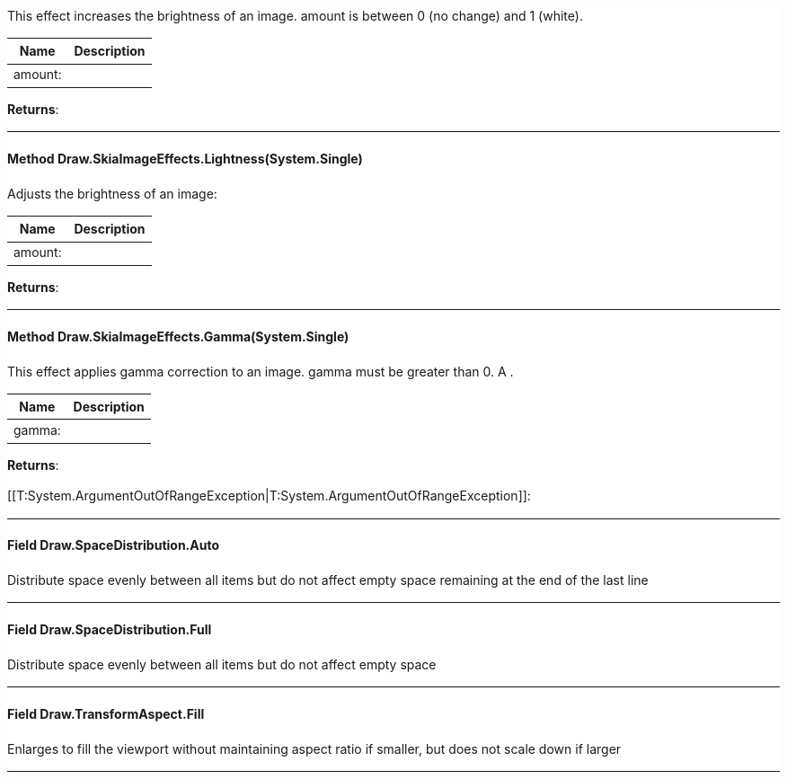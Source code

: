  This effect increases the brightness of an image. amount is between 0 (no change) and 1 (white). 

|Name | Description |
|-----|------|
|amount: ||
**Returns**: 



---
#### Method Draw.SkiaImageEffects.Lightness(System.Single)

 Adjusts the brightness of an image: 

|Name | Description |
|-----|------|
|amount: ||
**Returns**: 



---
#### Method Draw.SkiaImageEffects.Gamma(System.Single)

 This effect applies gamma correction to an image. gamma must be greater than 0. A . 

|Name | Description |
|-----|------|
|gamma: ||
**Returns**: 

[[T:System.ArgumentOutOfRangeException|T:System.ArgumentOutOfRangeException]]: 



---
#### Field Draw.SpaceDistribution.Auto

 Distribute space evenly between all items but do not affect empty space remaining at the end of the last line 



---
#### Field Draw.SpaceDistribution.Full

 Distribute space evenly between all items but do not affect empty space 



---
#### Field Draw.TransformAspect.Fill

 Enlarges to fill the viewport without maintaining aspect ratio if smaller, but does not scale down if larger 



---